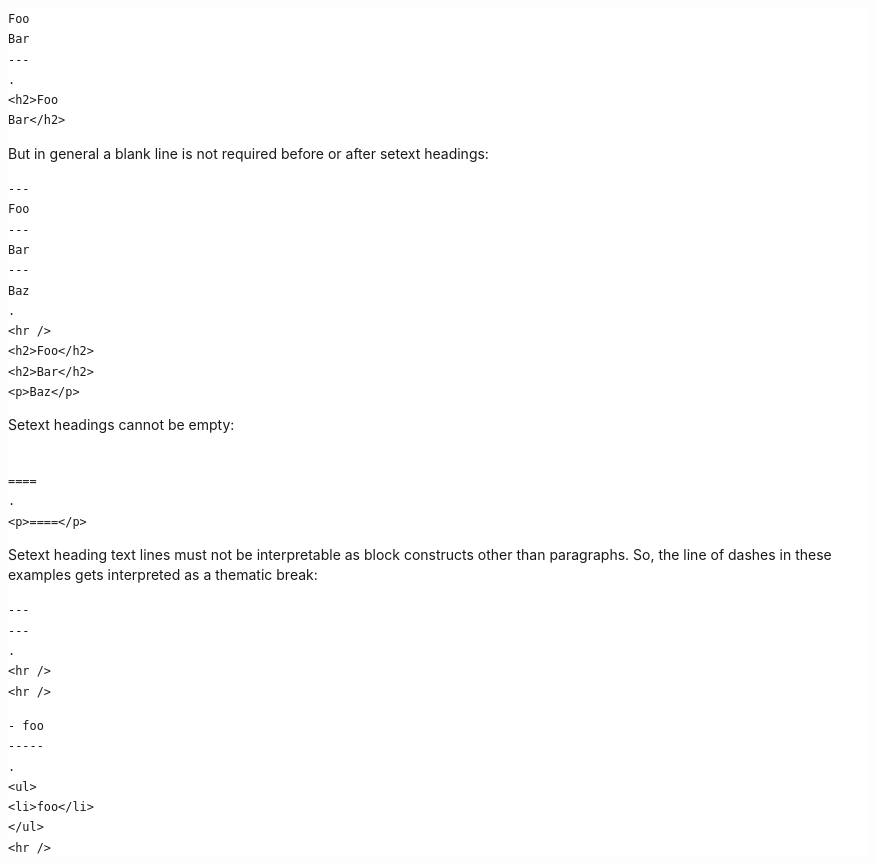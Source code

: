 ```````````````````````````````` example
Foo
Bar
---
.
<h2>Foo
Bar</h2>
````````````````````````````````


But in general a blank line is not required before or after
setext headings:

```````````````````````````````` example
---
Foo
---
Bar
---
Baz
.
<hr />
<h2>Foo</h2>
<h2>Bar</h2>
<p>Baz</p>
````````````````````````````````


Setext headings cannot be empty:

```````````````````````````````` example

====
.
<p>====</p>
````````````````````````````````


Setext heading text lines must not be interpretable as block
constructs other than paragraphs.  So, the line of dashes
in these examples gets interpreted as a thematic break:

```````````````````````````````` example
---
---
.
<hr />
<hr />
````````````````````````````````


```````````````````````````````` example
- foo
-----
.
<ul>
<li>foo</li>
</ul>
<hr />
````````````````````````````````

